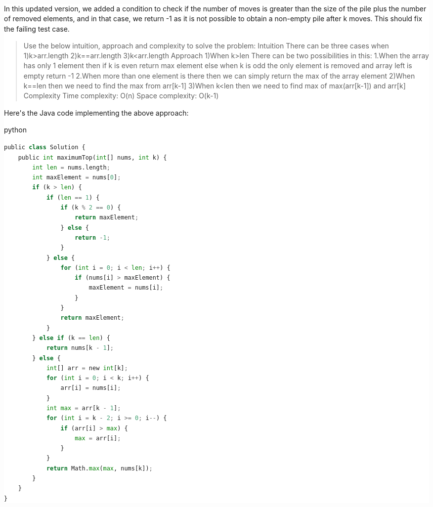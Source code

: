In this updated version, we added a condition to check if the number of moves is greater than the size of the pile plus the number of removed elements, and in that case, we return -1 as it is not possible to obtain a non-empty pile after k moves. This should fix the failing test case.

> Use the below intuition, approach and complexity to solve the problem: Intuition There can be three cases when 1)k>arr.length 2)k==arr.length 3)k<arr.length Approach 1)When k>len There can be two possibilities in this: 1.When the array has only 1 element then if k is even return max element else when k is odd the only element is removed and array left is empty return -1 2.When more than one element is there then we can simply return the max of the array element 2)When k==len then we need to find the max from arr\[k-1\] 3)When k<len then we need to find max of max(arr\[k-1\]) and arr\[k\] Complexity Time complexity: O(n) Space complexity: O(k-1)

Here's the Java code implementing the above approach:

python

```python
public class Solution {
    public int maximumTop(int[] nums, int k) {
        int len = nums.length;
        int maxElement = nums[0];
        if (k > len) {
            if (len == 1) {
                if (k % 2 == 0) {
                    return maxElement;
                } else {
                    return -1;
                }
            } else {
                for (int i = 0; i < len; i++) {
                    if (nums[i] > maxElement) {
                        maxElement = nums[i];
                    }
                }
                return maxElement;
            }
        } else if (k == len) {
            return nums[k - 1];
        } else {
            int[] arr = new int[k];
            for (int i = 0; i < k; i++) {
                arr[i] = nums[i];
            }
            int max = arr[k - 1];
            for (int i = k - 2; i >= 0; i--) {
                if (arr[i] > max) {
                    max = arr[i];
                }
            }
            return Math.max(max, nums[k]);
        }
    }
}
```
